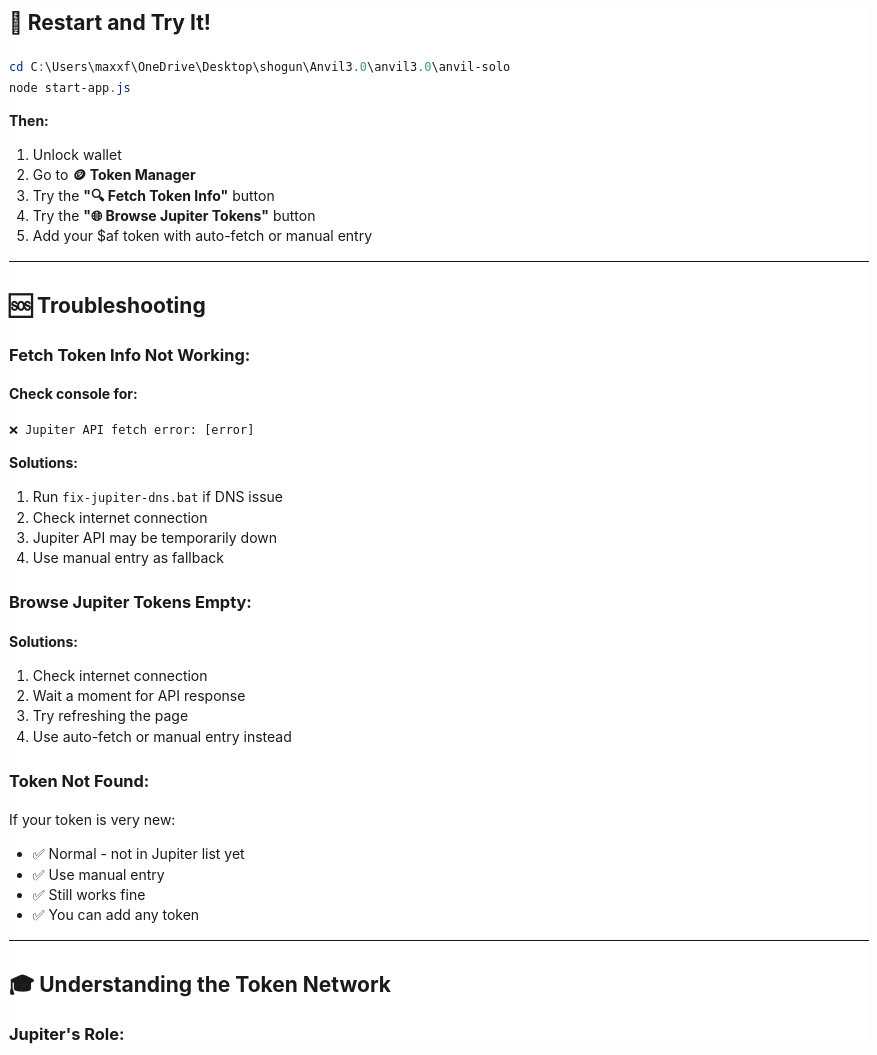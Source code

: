 
## 📱 Restart and Try It!

```powershell
cd C:\Users\maxxf\OneDrive\Desktop\shogun\Anvil3.0\anvil3.0\anvil-solo
node start-app.js
```

**Then:**
1. Unlock wallet
2. Go to **🪙 Token Manager**
3. Try the **"🔍 Fetch Token Info"** button
4. Try the **"🌐 Browse Jupiter Tokens"** button
5. Add your $af token with auto-fetch or manual entry

---

## 🆘 Troubleshooting

### **Fetch Token Info Not Working:**

**Check console for:**
```
❌ Jupiter API fetch error: [error]
```

**Solutions:**
1. Run `fix-jupiter-dns.bat` if DNS issue
2. Check internet connection
3. Jupiter API may be temporarily down
4. Use manual entry as fallback

### **Browse Jupiter Tokens Empty:**

**Solutions:**
1. Check internet connection
2. Wait a moment for API response
3. Try refreshing the page
4. Use auto-fetch or manual entry instead

### **Token Not Found:**

If your token is very new:
- ✅ Normal - not in Jupiter list yet
- ✅ Use manual entry
- ✅ Still works fine
- ✅ You can add any token

---

## 🎓 Understanding the Token Network

### **Jupiter's Role:**
